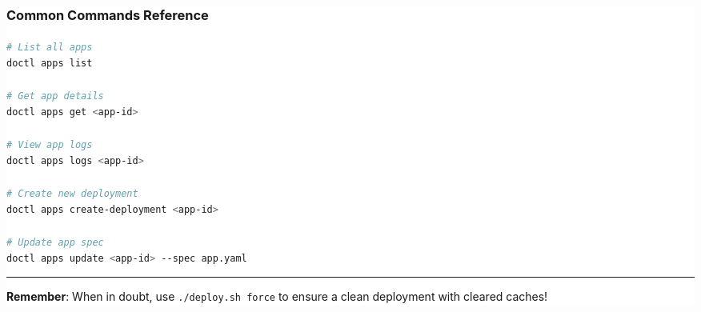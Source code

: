 ### Common Commands Reference
```bash
# List all apps
doctl apps list

# Get app details
doctl apps get <app-id>

# View app logs
doctl apps logs <app-id>

# Create new deployment
doctl apps create-deployment <app-id>

# Update app spec
doctl apps update <app-id> --spec app.yaml
```

---

**Remember**: When in doubt, use `./deploy.sh force` to ensure a clean deployment with cleared caches!
